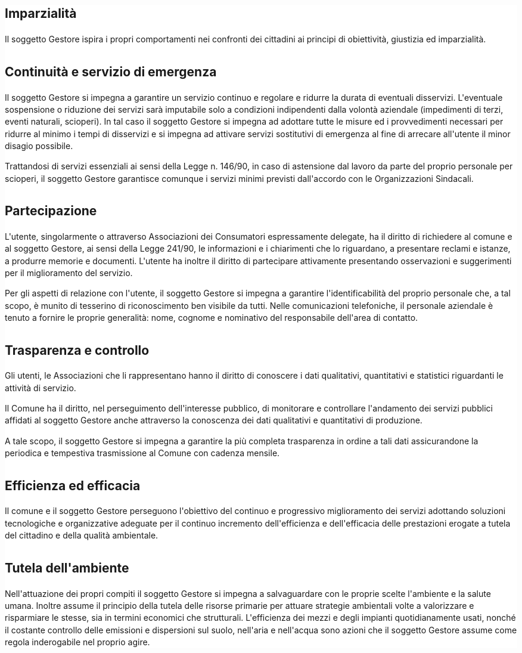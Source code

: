 ## Imparzialità
Il soggetto Gestore ispira i propri comportamenti nei confronti dei cittadini ai principi di obiettività, giustizia ed imparzialità.

## Continuità e servizio di emergenza
Il soggetto Gestore si impegna a garantire un servizio continuo e regolare e ridurre la durata di eventuali disservizi. L'eventuale sospensione o riduzione dei servizi sarà imputabile solo a condizioni indipendenti dalla volontà aziendale (impedimenti di terzi, eventi naturali, scioperi). In tal caso il soggetto Gestore si impegna ad adottare tutte le misure ed i provvedimenti necessari per ridurre al minimo i tempi di disservizi e si impegna ad attivare servizi sostitutivi di emergenza al fine di arrecare all'utente il minor disagio possibile.

Trattandosi di servizi essenziali ai sensi della Legge n. 146/90, in caso di astensione dal lavoro da parte del proprio personale per scioperi, il soggetto Gestore garantisce comunque i servizi minimi previsti dall'accordo con le Organizzazioni Sindacali.

## Partecipazione
L'utente, singolarmente o attraverso Associazioni dei Consumatori espressamente delegate, ha il diritto di richiedere al comune e al soggetto Gestore, ai sensi della Legge 241/90, le informazioni e i chiarimenti che lo riguardano, a presentare reclami e istanze, a produrre memorie e documenti. L'utente ha inoltre il diritto di partecipare attivamente presentando osservazioni e suggerimenti per il miglioramento del servizio.

Per gli aspetti di relazione con l'utente, il soggetto Gestore si impegna a garantire l'identificabilità del proprio personale che, a tal scopo, è munito di tesserino di riconoscimento ben visibile da tutti. Nelle comunicazioni telefoniche, il personale aziendale è tenuto a fornire le proprie generalità: nome, cognome e nominativo del responsabile dell'area di contatto.

## Trasparenza e controllo
Gli utenti, le Associazioni che li rappresentano hanno il diritto di conoscere i dati qualitativi, quantitativi e statistici riguardanti le attività di servizio.

Il Comune ha il diritto, nel perseguimento dell'interesse pubblico, di monitorare e controllare l'andamento dei servizi pubblici affidati al soggetto Gestore anche attraverso la conoscenza dei dati qualitativi e quantitativi di produzione.

A tale scopo, il soggetto Gestore si impegna a garantire la più completa trasparenza in ordine a tali dati assicurandone la periodica e tempestiva trasmissione al Comune con cadenza mensile.

## Efficienza ed efficacia
Il comune e il soggetto Gestore perseguono l'obiettivo del continuo e progressivo miglioramento dei servizi adottando soluzioni tecnologiche e organizzative adeguate per il continuo incremento dell'efficienza e dell'efficacia delle prestazioni erogate a tutela del cittadino e della qualità ambientale.

## Tutela dell'ambiente
Nell'attuazione dei propri compiti il soggetto Gestore si impegna a salvaguardare con le proprie scelte l'ambiente e la salute umana. Inoltre assume il principio della tutela delle risorse primarie per attuare strategie ambientali volte a valorizzare e risparmiare le stesse, sia in termini economici che strutturali. L'efficienza dei mezzi e degli impianti quotidianamente usati, nonché il costante controllo delle emissioni e dispersioni sul suolo, nell'aria e nell'acqua sono azioni che il soggetto Gestore assume come regola inderogabile nel proprio agire.
